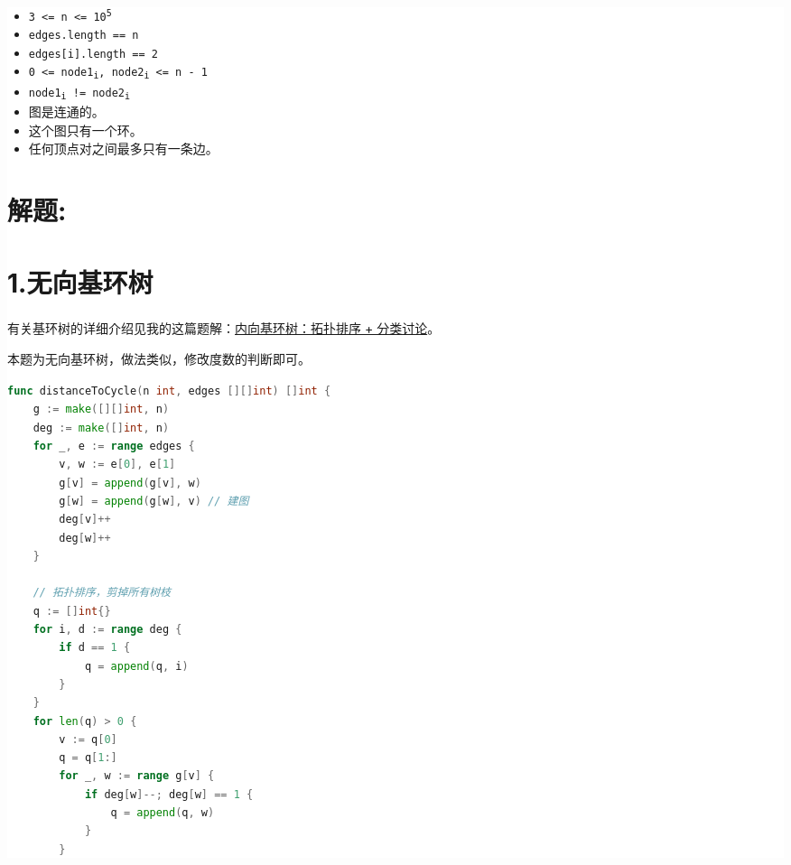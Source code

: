 <ul>
	<li><code>3 &lt;= n &lt;= 10<sup>5</sup></code></li>
	<li><code>edges.length == n</code></li>
	<li><code>edges[i].length == 2</code></li>
	<li><code>0 &lt;= node1<sub>i</sub>, node2<sub>i</sub> &lt;= n - 1</code></li>
	<li><code>node1<sub>i</sub> != node2<sub>i</sub></code></li>
	<li>图是连通的。</li>
	<li>这个图只有一个环。</li>
	<li>任何顶点对之间最多只有一条边。</li>
</ul>
































# 解题:
# 1.无向基环树
有关基环树的详细介绍见我的这篇题解：[内向基环树：拓扑排序 + 分类讨论](https://leetcode-cn.com/problems/maximum-employees-to-be-invited-to-a-meeting/solution/nei-xiang-ji-huan-shu-tuo-bu-pai-xu-fen-c1i1b/)。

本题为无向基环树，做法类似，修改度数的判断即可。

```go
func distanceToCycle(n int, edges [][]int) []int {
	g := make([][]int, n)
	deg := make([]int, n)
	for _, e := range edges {
		v, w := e[0], e[1]
		g[v] = append(g[v], w)
		g[w] = append(g[w], v) // 建图
		deg[v]++
		deg[w]++
	}

	// 拓扑排序，剪掉所有树枝
	q := []int{}
	for i, d := range deg {
		if d == 1 {
			q = append(q, i)
		}
	}
	for len(q) > 0 {
		v := q[0]
		q = q[1:]
		for _, w := range g[v] {
			if deg[w]--; deg[w] == 1 {
				q = append(q, w)
			}
		}
```